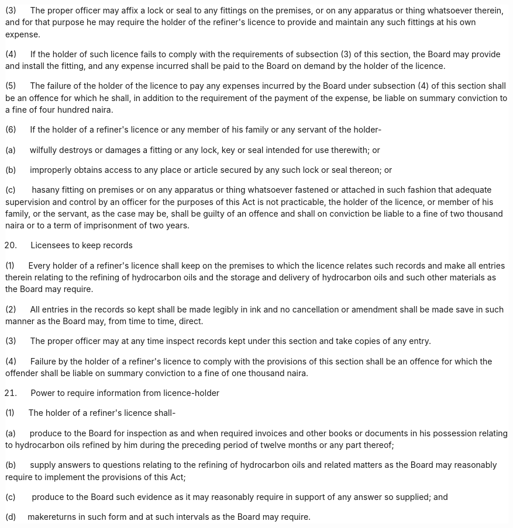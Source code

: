 (3)      The proper officer may affix a lock or seal to any fittings on the premises, or on any apparatus or thing whatsoever therein, and for that purpose he may require the holder of the refiner's licence to provide and maintain any such fittings at his own expense.

(4)      If the holder of such licence fails to comply with the requirements of subsection (3) of this section, the Board may provide and install the fitting, and any expense incurred shall be paid to the Board on demand by the holder of the licence.

(5)      The failure of the holder of the licence to pay any expenses incurred by the Board under subsection (4) of this section shall be an offence for which he shall, in addition to the requirement of the payment of the expense, be liable on summary conviction to a fine of four hundred naira.

(6)      If the holder of a refiner's licence or any member of his family or any servant of the holder-

(a)      wilfully destroys or damages a fitting or any lock, key or seal intended for use therewith; or

(b)      improperly obtains access to any place or article secured by any such lock or seal thereon; or

(c)       hasany fitting on premises or on any apparatus or thing whatsoever fastened or attached in such fashion that adequate supervision and control by an officer for the purposes of this Act is not practicable, the holder of the licence, or member of his family, or the servant, as the case may be, shall be guilty of an offence and shall on conviction be liable to a fine of two thousand naira or to a term of imprisonment of two years.

20.      Licensees to keep records

(1)      Every holder of a refiner's licence shall keep on the premises to which the licence relates such records and make all entries therein relating to the refining of hydrocarbon oils and the storage and delivery of hydrocarbon oils and such other materials as the Board may require.

(2)      All entries in the records so kept shall be made legibly in ink and no cancellation or amendment shall be made save in such manner as the Board may, from time to time, direct.

(3)      The proper officer may at any time inspect records kept under this section and take copies of any entry.

(4)      Failure by the holder of a refiner's licence to comply with the provisions of this section shall be an offence for which the offender shall be liable on summary conviction to a fine of one thousand naira.

21.      Power to require information from licence-holder

(1)      The holder of a refiner's licence shall-

(a)      produce to the Board for inspection as and when required invoices and other books or documents in his possession relating to hydrocarbon oils refined by him during the preceding period of twelve months or any part thereof;

(b)      supply answers to questions relating to the refining of hydrocarbon oils and related matters as the Board may reasonably require to implement the provisions of this Act;

(c)       produce to the Board such evidence as it may reasonably require in support of any answer so supplied; and

(d)     makereturns in such form and at such intervals as the Board may require.
